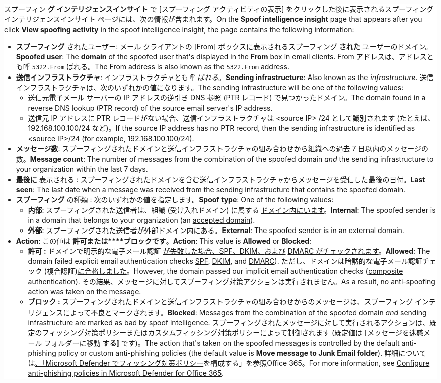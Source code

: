 <span data-ttu-id="f7c34-165">スプーフィン **グ インテリジェンスインサイト** で [スプーフィング アクティビティの表示] をクリックした後に表示されるスプーフィング インテリジェンスインサイト ページには、次の情報が含まれます。</span><span class="sxs-lookup"><span data-stu-id="f7c34-165">On the **Spoof intelligence insight** page that appears after you click **View spoofing activity** in the spoof intelligence insight, the page contains the following information:</span></span>

- <span data-ttu-id="f7c34-166">**スプーフィング** されたユーザー: メール クライアントの [From] ボックスに表示されるスプーフィング **された** ユーザーのドメイン。</span><span class="sxs-lookup"><span data-stu-id="f7c34-166">**Spoofed user**: The **domain** of the spoofed user that's displayed in the **From** box in email clients.</span></span> <span data-ttu-id="f7c34-167">From アドレスは、アドレスとも呼 `5322.From` ばれる。</span><span class="sxs-lookup"><span data-stu-id="f7c34-167">The From address is also known as the `5322.From` address.</span></span>
- <span data-ttu-id="f7c34-168">**送信インフラストラクチャ**: インフラストラクチャとも呼 _ばれる_。</span><span class="sxs-lookup"><span data-stu-id="f7c34-168">**Sending infrastructure**: Also known as the _infrastructure_.</span></span> <span data-ttu-id="f7c34-169">送信インフラストラクチャは、次のいずれかの値になります。</span><span class="sxs-lookup"><span data-stu-id="f7c34-169">The sending infrastructure will be one of the following values:</span></span>
  - <span data-ttu-id="f7c34-170">送信元電子メール サーバーの IP アドレスの逆引き DNS 参照 (PTR レコード) で見つかったドメイン。</span><span class="sxs-lookup"><span data-stu-id="f7c34-170">The domain found in a reverse DNS lookup (PTR record) of the source email server's IP address.</span></span>
  - <span data-ttu-id="f7c34-171">送信元 IP アドレスに PTR レコードがない場合、送信インフラストラクチャは \<source IP\> /24 として識別されます (たとえば、192.168.100.100/24 など)。</span><span class="sxs-lookup"><span data-stu-id="f7c34-171">If the source IP address has no PTR record, then the sending infrastructure is identified as \<source IP\>/24 (for example, 192.168.100.100/24).</span></span>
- <span data-ttu-id="f7c34-172">**メッセージ数**: スプーフィングされたドメインと送信インフラストラクチャの組み合わせから組織への過去 7 日以内のメッセージの数。</span><span class="sxs-lookup"><span data-stu-id="f7c34-172">**Message count**: The number of messages from the combination of the spoofed domain _and_ the sending infrastructure to your organization within the last 7 days.</span></span>
- <span data-ttu-id="f7c34-173">**最後に** 表示される : スプーフィングされたドメインを含む送信インフラストラクチャからメッセージを受信した最後の日付。</span><span class="sxs-lookup"><span data-stu-id="f7c34-173">**Last seen**: The last date when a message was received from the sending infrastructure that contains the spoofed domain.</span></span>
- <span data-ttu-id="f7c34-174">**スプーフィング** の種類 : 次のいずれかの値を指定します。</span><span class="sxs-lookup"><span data-stu-id="f7c34-174">**Spoof type**: One of the following values:</span></span>
  - <span data-ttu-id="f7c34-175">**内部**: スプーフィングされた送信者は、組織 (受け入れドメイン) に属する [ドメイン内にいます](/exchange/mail-flow-best-practices/manage-accepted-domains/manage-accepted-domains)。</span><span class="sxs-lookup"><span data-stu-id="f7c34-175">**Internal**: The spoofed sender is in a domain that belongs to your organization (an [accepted domain](/exchange/mail-flow-best-practices/manage-accepted-domains/manage-accepted-domains)).</span></span>
  - <span data-ttu-id="f7c34-176">**外部**: スプーフィングされた送信者が外部ドメイン内にある。</span><span class="sxs-lookup"><span data-stu-id="f7c34-176">**External**: The spoofed sender is in an external domain.</span></span>
- <span data-ttu-id="f7c34-177">**Action**: この値は **許可または\*\*\*\*ブロックです**。</span><span class="sxs-lookup"><span data-stu-id="f7c34-177">**Action**: This value is **Allowed** or **Blocked**:</span></span>
  - <span data-ttu-id="f7c34-178">**許可 :** ドメインで明示的な電子メール認証 [が失敗した場合、SPF、DKIM、](how-office-365-uses-spf-to-prevent-spoofing.md)[および](use-dkim-to-validate-outbound-email.md) [DMARC がチェックされます](use-dmarc-to-validate-email.md)。</span><span class="sxs-lookup"><span data-stu-id="f7c34-178">**Allowed**: The domain failed explicit email authentication checks [SPF](how-office-365-uses-spf-to-prevent-spoofing.md), [DKIM](use-dkim-to-validate-outbound-email.md), and [DMARC](use-dmarc-to-validate-email.md)).</span></span> <span data-ttu-id="f7c34-179">ただし、ドメインは暗黙的な電子メール認証チェック (複合認証)[に合格しました](email-validation-and-authentication.md#composite-authentication)。</span><span class="sxs-lookup"><span data-stu-id="f7c34-179">However, the domain passed our implicit email authentication checks ([composite authentication](email-validation-and-authentication.md#composite-authentication)).</span></span> <span data-ttu-id="f7c34-180">その結果、メッセージに対してスプーフィング対策アクションは実行されません。</span><span class="sxs-lookup"><span data-stu-id="f7c34-180">As a result, no anti-spoofing action was taken on the message.</span></span>
  - <span data-ttu-id="f7c34-181">**ブロック :** スプーフィングされたドメインと送信インフラストラクチャの組み合わせからのメッセージは、スプーフィング インテリジェンスによって不良とマークされます。</span><span class="sxs-lookup"><span data-stu-id="f7c34-181">**Blocked**: Messages from the combination of the spoofed domain _and_ sending infrastructure are marked as bad by spoof intelligence.</span></span> <span data-ttu-id="f7c34-182">スプーフィングされたメッセージに対して実行されるアクションは、既定のフィッシング対策ポリシーまたはカスタムフィッシング対策ポリシーによって制御されます (既定値は [メッセージを迷惑メール フォルダーに移動 **する]** です)。</span><span class="sxs-lookup"><span data-stu-id="f7c34-182">The action that's taken on the spoofed messages is controlled by the default anti-phishing policy or custom anti-phishing policies (the default value is **Move message to Junk Email folder**).</span></span> <span data-ttu-id="f7c34-183">詳細については[、「Microsoft Defender でフィッシング対策ポリシー](configure-mdo-anti-phishing-policies.md)を構成する」を参照Office 365。</span><span class="sxs-lookup"><span data-stu-id="f7c34-183">For more information, see [Configure anti-phishing policies in Microsoft Defender for Office 365](configure-mdo-anti-phishing-policies.md).</span></span>
